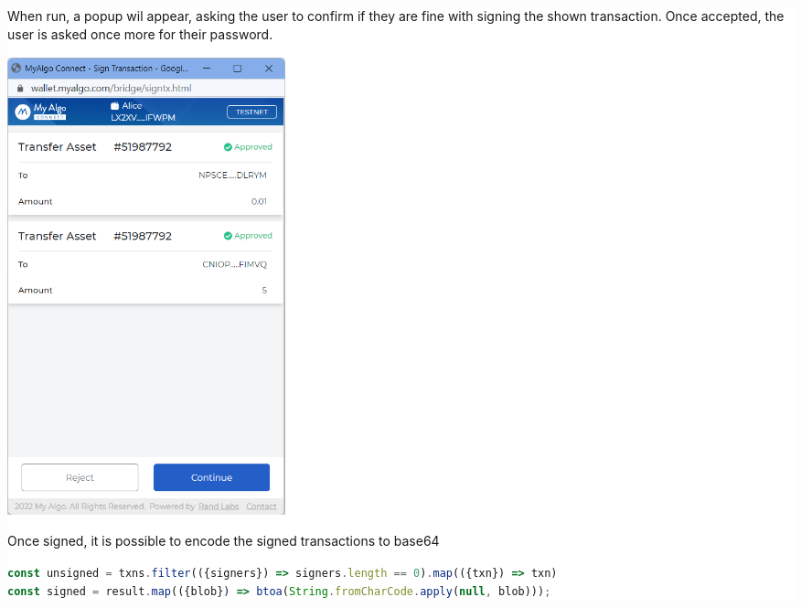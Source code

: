 When run, a popup wil appear, asking the user to confirm if they are fine with signing the shown transaction. Once accepted, the user is asked once more for their password.

<img src="/img/myalgoconnect_sign.png" height="500px"/>

Once signed, it is possible to encode the signed transactions to base64

```js
const unsigned = txns.filter(({signers}) => signers.length == 0).map(({txn}) => txn)
const signed = result.map(({blob}) => btoa(String.fromCharCode.apply(null, blob)));
```
